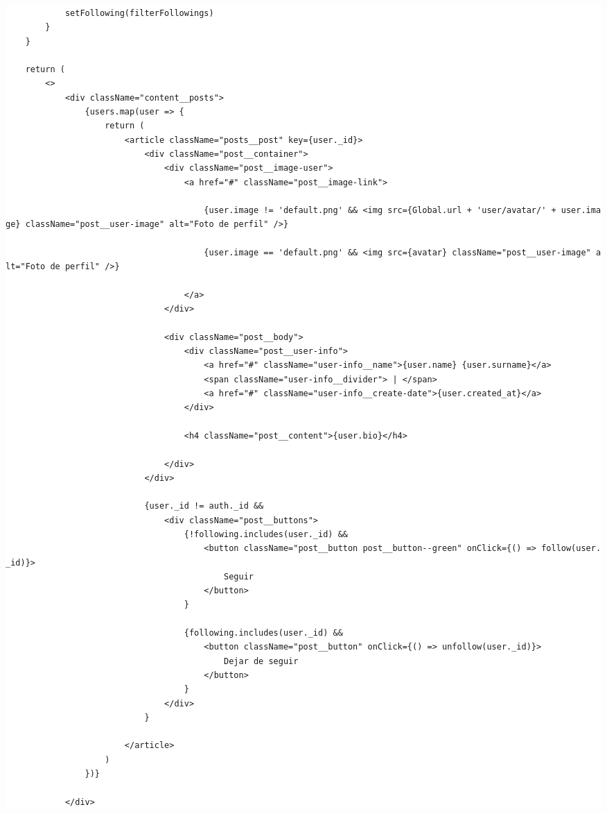                setFollowing(filterFollowings)
            }
        }

        return (
            <>
                <div className="content__posts">
                    {users.map(user => {
                        return (
                            <article className="posts__post" key={user._id}>
                                <div className="post__container">
                                    <div className="post__image-user">
                                        <a href="#" className="post__image-link">

                                            {user.image != 'default.png' && <img src={Global.url + 'user/avatar/' + user.image} className="post__user-image" alt="Foto de perfil" />}

                                            {user.image == 'default.png' && <img src={avatar} className="post__user-image" alt="Foto de perfil" />}

                                        </a>
                                    </div>

                                    <div className="post__body">
                                        <div className="post__user-info">
                                            <a href="#" className="user-info__name">{user.name} {user.surname}</a>
                                            <span className="user-info__divider"> | </span>
                                            <a href="#" className="user-info__create-date">{user.created_at}</a>
                                        </div>

                                        <h4 className="post__content">{user.bio}</h4>

                                    </div>
                                </div>

                                {user._id != auth._id &&
                                    <div className="post__buttons">
                                        {!following.includes(user._id) &&
                                            <button className="post__button post__button--green" onClick={() => follow(user._id)}>
                                                Seguir
                                            </button>
                                        }

                                        {following.includes(user._id) &&
                                            <button className="post__button" onClick={() => unfollow(user._id)}>
                                                Dejar de seguir
                                            </button>
                                        }
                                    </div>
                                }

                            </article>
                        )
                    })}

                </div>
